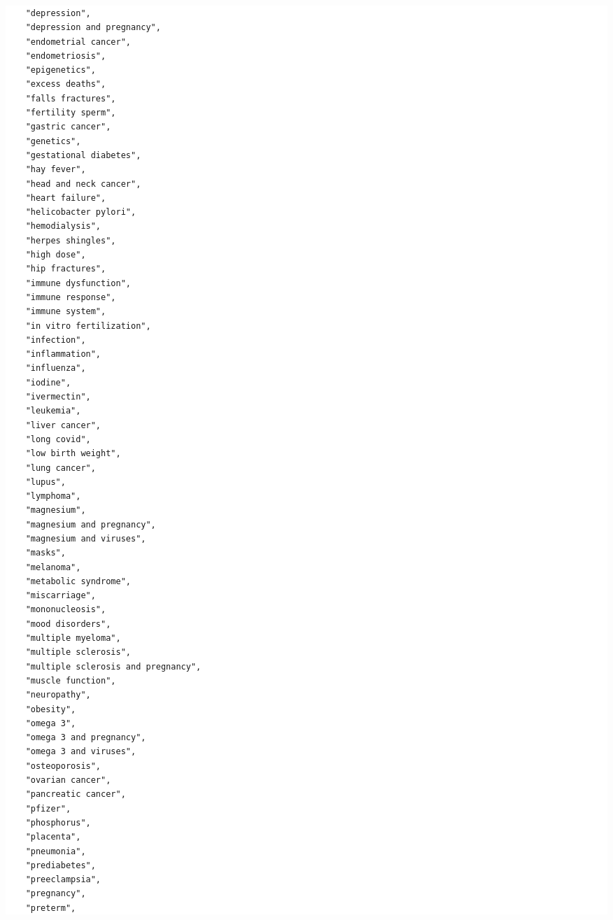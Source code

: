         "depression",
        "depression and pregnancy",
        "endometrial cancer",
        "endometriosis",
        "epigenetics",
        "excess deaths",
        "falls fractures",
        "fertility sperm",
        "gastric cancer",
        "genetics",
        "gestational diabetes",
        "hay fever",
        "head and neck cancer",
        "heart failure",
        "helicobacter pylori",
        "hemodialysis",
        "herpes shingles",
        "high dose",
        "hip fractures",
        "immune dysfunction",
        "immune response",
        "immune system",
        "in vitro fertilization",
        "infection",
        "inflammation",
        "influenza",
        "iodine",
        "ivermectin",
        "leukemia",
        "liver cancer",
        "long covid",
        "low birth weight",
        "lung cancer",
        "lupus",
        "lymphoma",
        "magnesium",
        "magnesium and pregnancy",
        "magnesium and viruses",
        "masks",
        "melanoma",
        "metabolic syndrome",
        "miscarriage",
        "mononucleosis",
        "mood disorders",
        "multiple myeloma",
        "multiple sclerosis",
        "multiple sclerosis and pregnancy",
        "muscle function",
        "neuropathy",
        "obesity",
        "omega 3",
        "omega 3 and pregnancy",
        "omega 3 and viruses",
        "osteoporosis",
        "ovarian cancer",
        "pancreatic cancer",
        "pfizer",
        "phosphorus",
        "placenta",
        "pneumonia",
        "prediabetes",
        "preeclampsia",
        "pregnancy",
        "preterm",